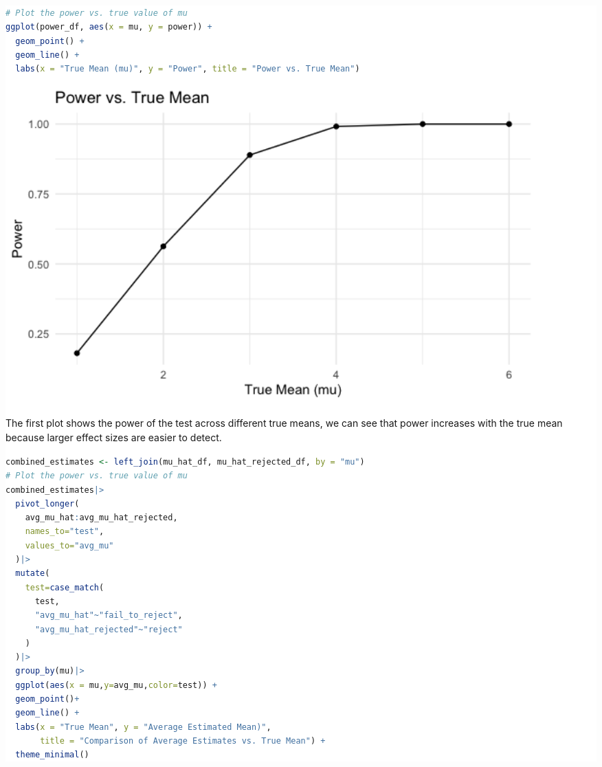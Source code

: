 ``` r
# Plot the power vs. true value of mu
ggplot(power_df, aes(x = mu, y = power)) +
  geom_point() +
  geom_line() +
  labs(x = "True Mean (mu)", y = "Power", title = "Power vs. True Mean")
```

<img src="p8105_hw5_ah4167_files/figure-gfm/unnamed-chunk-14-1.png" width="90%" />

The first plot shows the power of the test across different true means,
we can see that power increases with the true mean because larger effect
sizes are easier to detect.

``` r
combined_estimates <- left_join(mu_hat_df, mu_hat_rejected_df, by = "mu")
# Plot the power vs. true value of mu
combined_estimates|>
  pivot_longer(
    avg_mu_hat:avg_mu_hat_rejected,
    names_to="test",
    values_to="avg_mu"
  )|>
  mutate(
    test=case_match(
      test,
      "avg_mu_hat"~"fail_to_reject",
      "avg_mu_hat_rejected"~"reject"
    )
  )|>
  group_by(mu)|>
  ggplot(aes(x = mu,y=avg_mu,color=test)) +
  geom_point()+
  geom_line() +
  labs(x = "True Mean", y = "Average Estimated Mean)",
       title = "Comparison of Average Estimates vs. True Mean") +
  theme_minimal()
```
